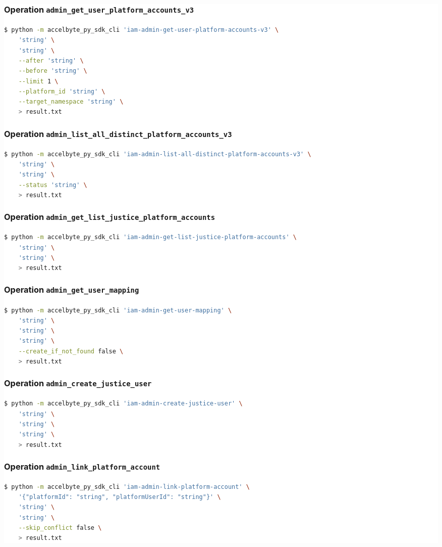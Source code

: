 ### Operation `admin_get_user_platform_accounts_v3`
```sh
$ python -m accelbyte_py_sdk_cli 'iam-admin-get-user-platform-accounts-v3' \
    'string' \
    'string' \
    --after 'string' \
    --before 'string' \
    --limit 1 \
    --platform_id 'string' \
    --target_namespace 'string' \
    > result.txt
```

### Operation `admin_list_all_distinct_platform_accounts_v3`
```sh
$ python -m accelbyte_py_sdk_cli 'iam-admin-list-all-distinct-platform-accounts-v3' \
    'string' \
    'string' \
    --status 'string' \
    > result.txt
```

### Operation `admin_get_list_justice_platform_accounts`
```sh
$ python -m accelbyte_py_sdk_cli 'iam-admin-get-list-justice-platform-accounts' \
    'string' \
    'string' \
    > result.txt
```

### Operation `admin_get_user_mapping`
```sh
$ python -m accelbyte_py_sdk_cli 'iam-admin-get-user-mapping' \
    'string' \
    'string' \
    'string' \
    --create_if_not_found false \
    > result.txt
```

### Operation `admin_create_justice_user`
```sh
$ python -m accelbyte_py_sdk_cli 'iam-admin-create-justice-user' \
    'string' \
    'string' \
    'string' \
    > result.txt
```

### Operation `admin_link_platform_account`
```sh
$ python -m accelbyte_py_sdk_cli 'iam-admin-link-platform-account' \
    '{"platformId": "string", "platformUserId": "string"}' \
    'string' \
    'string' \
    --skip_conflict false \
    > result.txt
```
